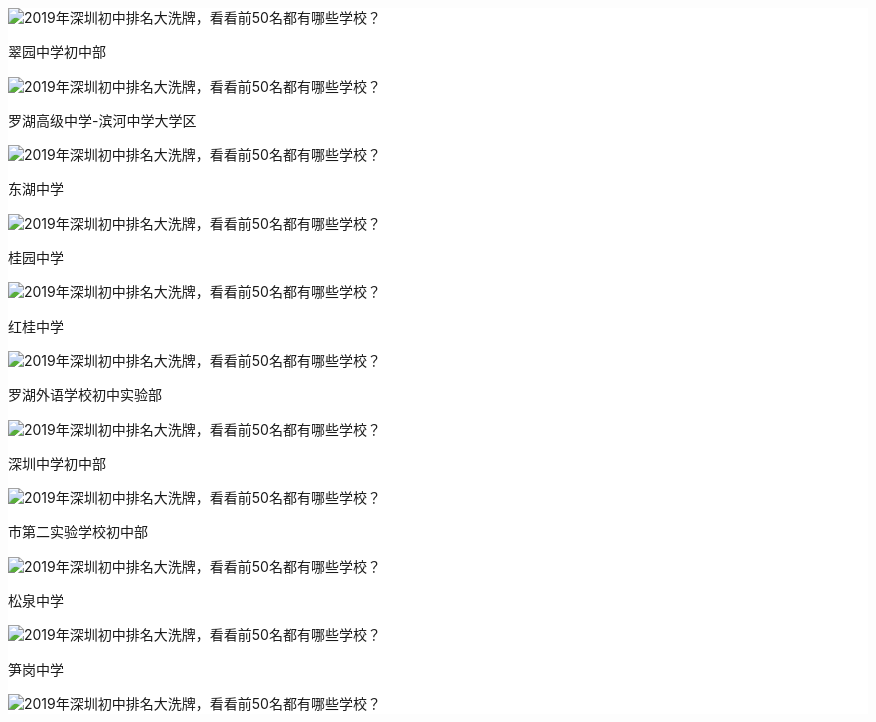 ![2019年深圳初中排名大洗牌，看看前50名都有哪些学校？](d8a06f2dc8d646d2b5806287f9ca75b0.jpg)



翠园中学初中部

![2019年深圳初中排名大洗牌，看看前50名都有哪些学校？](62ad495c312745988f0edfd5c6865de9.jpg)



罗湖高级中学-滨河中学大学区

![2019年深圳初中排名大洗牌，看看前50名都有哪些学校？](77d2c2ef7a0f4679aab638e74f96fdc0.jpg)



东湖中学

![2019年深圳初中排名大洗牌，看看前50名都有哪些学校？](ad327a53fd2a45ab94daa3d4670acbc9.jpg)



桂园中学

![2019年深圳初中排名大洗牌，看看前50名都有哪些学校？](b0e871513d544aa4bc46f95f022db316.jpg)



红桂中学

![2019年深圳初中排名大洗牌，看看前50名都有哪些学校？](1232ee6776db40a19088bccda7695263.jpg)



罗湖外语学校初中实验部

![2019年深圳初中排名大洗牌，看看前50名都有哪些学校？](2b742b55ca0842bc82509a0481890070.jpg)



深圳中学初中部

![2019年深圳初中排名大洗牌，看看前50名都有哪些学校？](75db96bd109c450f86197c2de377669c.jpg)



市第二实验学校初中部

![2019年深圳初中排名大洗牌，看看前50名都有哪些学校？](54d1345993fa44478ee428a0495c4fe6.jpg)



松泉中学

![2019年深圳初中排名大洗牌，看看前50名都有哪些学校？](6cba19d2dfe0428cb0ac830d4cf490e9.jpg)



笋岗中学

![2019年深圳初中排名大洗牌，看看前50名都有哪些学校？](08c4afbd3c1243539faab804503e82e5.jpg)

